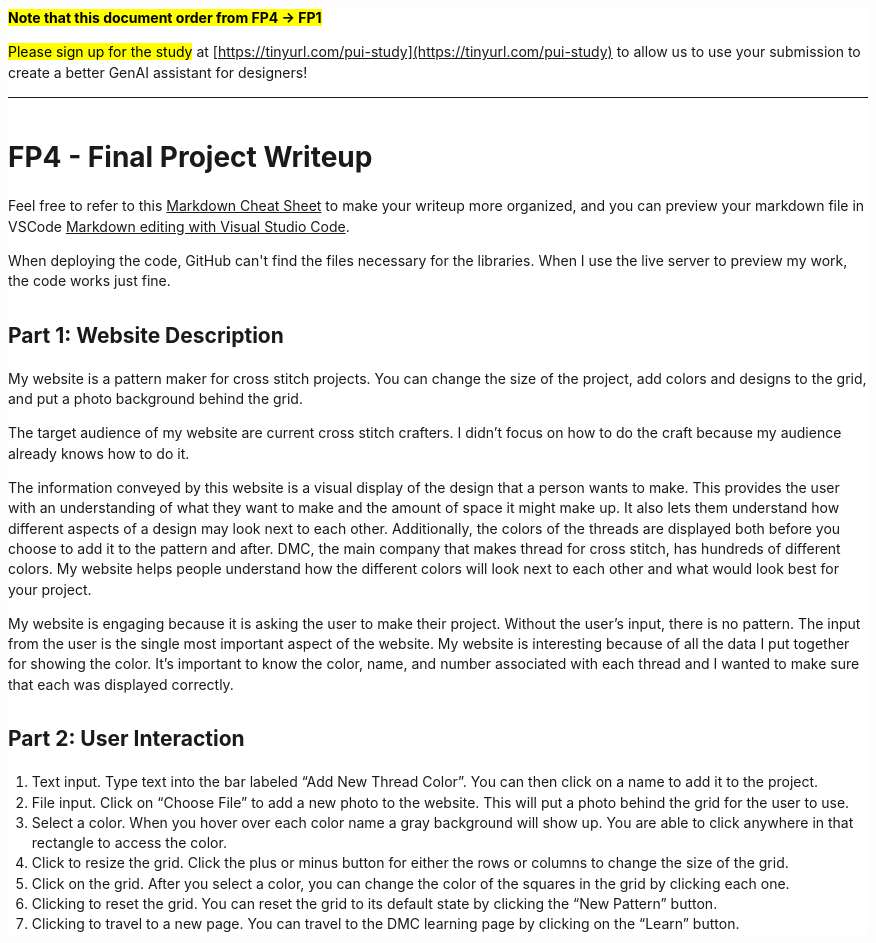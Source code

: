 <mark>**Note that this document order from FP4 -> FP1**</mark>

<mark>Please sign up for the study</mark> at [https://tinyurl.com/pui-study](https://tinyurl.com/pui-study) to allow us to use your submission to create a better GenAI assistant for designers!

---

# **FP4 \- Final Project Writeup**

Feel free to refer to this [Markdown Cheat Sheet](https://www.markdownguide.org/cheat-sheet/) to make your writeup more organized, and you can preview your markdown file in VSCode [Markdown editing with Visual Studio Code](https://code.visualstudio.com/docs/languages/markdown#_markdown-preview). 

When deploying the code, GitHub can't find the files necessary for the libraries. When I use the live server to preview my work, the code works just fine.


## Part 1: Website Description

My website is a pattern maker for cross stitch projects. You can change the size of the project, add colors and designs to the grid, and put a photo background behind the grid. 

The target audience of my website are current cross stitch crafters. I didn’t focus on how to do the craft because my audience already knows how to do it. 

The information conveyed by this website is a visual display of the design that a person wants to make. This provides the user with an understanding of what they want to make and the amount of space it might make up. It also lets them understand how different aspects of a design may look next to each other. Additionally, the colors of the threads are displayed both before you choose to add it to the pattern and after. DMC, the main company that makes thread for cross stitch, has hundreds of different colors. My website helps people understand how the different colors will look next to each other and what would look best for your project. 

My website is engaging because it is asking the user to make their project. Without the user’s input, there is no pattern. The input from the user is the single most important aspect of the website. My website is interesting because of all the data I put together for showing the color. It’s important to know the color, name, and number associated with each thread and I wanted to make sure that each was displayed correctly.

## Part 2: User Interaction

1. Text input. Type text into the bar labeled “Add New Thread Color”. You can then click on a name to add it to the project.
2. File input. Click on “Choose File” to add a new photo to the website. This will put a photo behind the grid for the user to use.
3. Select a color. When you hover over each color name a gray background will show up. You are able to click anywhere in that rectangle to access the color.
4. Click to resize the grid. Click the plus or minus button for either the rows or columns to change the size of the grid.
5. Click on the grid. After you select a color, you can change the color of the squares in the grid by clicking each one.
6. Clicking to reset the grid. You can reset the grid to its default state by clicking the “New Pattern” button.
7. Clicking to travel to a new page. You can travel to the DMC learning page by clicking on the “Learn” button.
